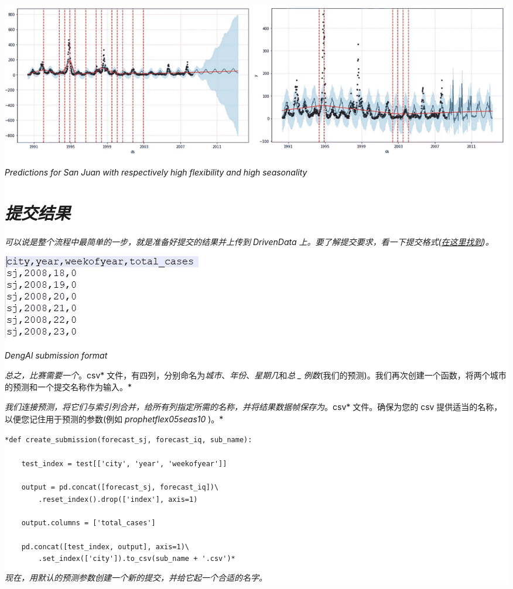 *![](img/4e9b32a8b403cac4d9d1e1e482895cee.png)*

*Predictions for San Juan with respectively high flexibility and high seasonality*

# *提交结果*

*可以说是整个流程中最简单的一步，就是准备好提交的结果并上传到 *DrivenData* 上。要了解提交要求，看一下提交格式([在这里找到](https://www.drivendata.org/competitions/44/dengai-predicting-disease-spread/data/))。*

*![](img/f50dcc81381488bbfa65f72db0aa02ed.png)*

*DengAI submission format*

*总之，比赛需要一个*。csv* 文件，有四列，分别命名为*城市*、*年份*、*星期几*和*总 _ 例数*(我们的预测)。我们再次创建一个函数，将两个城市的预测和一个提交名称作为输入。*

*我们连接预测，将它们与索引列合并，给所有列指定所需的名称，并将结果数据帧保存为*。csv* 文件。确保为您的 csv 提供适当的名称，以便您记住用于预测的参数(例如 *prophetflex05seas10* )。*

```
*def create_submission(forecast_sj, forecast_iq, sub_name):

    test_index = test[['city', 'year', 'weekofyear']]

    output = pd.concat([forecast_sj, forecast_iq])\
        .reset_index().drop(['index'], axis=1)

    output.columns = ['total_cases']

    pd.concat([test_index, output], axis=1)\
        .set_index(['city']).to_csv(sub_name + '.csv')*
```

*现在，用默认的预测参数创建一个新的提交，并给它起一个合适的名字。*
